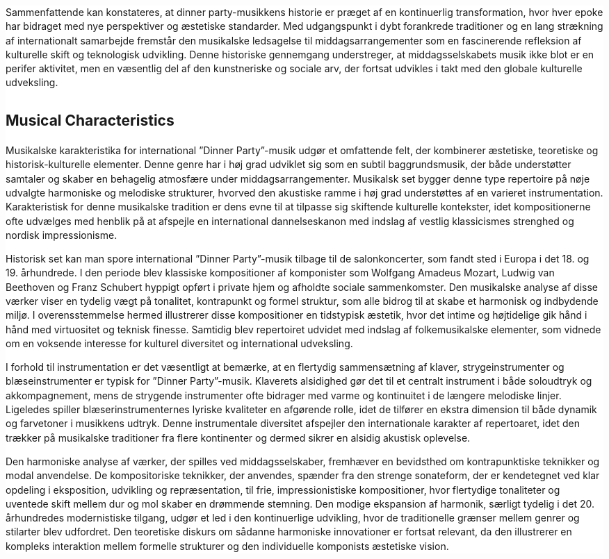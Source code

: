 Sammenfattende kan konstateres, at dinner party-musikkens historie er præget af en kontinuerlig
transformation, hvor hver epoke har bidraget med nye perspektiver og æstetiske standarder. Med
udgangspunkt i dybt forankrede traditioner og en lang strækning af internationalt samarbejde
fremstår den musikalske ledsagelse til middagsarrangementer som en fascinerende refleksion af
kulturelle skift og teknologisk udvikling. Denne historiske gennemgang understreger, at
middagsselskabets musik ikke blot er en perifer aktivitet, men en væsentlig del af den kunstneriske
og sociale arv, der fortsat udvikles i takt med den globale kulturelle udveksling.

## Musical Characteristics

Musikalske karakteristika for international ”Dinner Party”-musik udgør et omfattende felt, der
kombinerer æstetiske, teoretiske og historisk-kulturelle elementer. Denne genre har i høj grad
udviklet sig som en subtil baggrundsmusik, der både understøtter samtaler og skaber en behagelig
atmosfære under middagsarrangementer. Musikalsk set bygger denne type repertoire på nøje udvalgte
harmoniske og melodiske strukturer, hvorved den akustiske ramme i høj grad understøttes af en
varieret instrumentation. Karakteristisk for denne musikalske tradition er dens evne til at tilpasse
sig skiftende kulturelle kontekster, idet kompositionerne ofte udvælges med henblik på at afspejle
en international dannelseskanon med indslag af vestlig klassicismes strenghed og nordisk
impressionisme.

Historisk set kan man spore international ”Dinner Party”-musik tilbage til de salonkoncerter, som
fandt sted i Europa i det 18. og 19. århundrede. I den periode blev klassiske kompositioner af
komponister som Wolfgang Amadeus Mozart, Ludwig van Beethoven og Franz Schubert hyppigt opført i
private hjem og afholdte sociale sammenkomster. Den musikalske analyse af disse værker viser en
tydelig vægt på tonalitet, kontrapunkt og formel struktur, som alle bidrog til at skabe et harmonisk
og indbydende miljø. I overensstemmelse hermed illustrerer disse kompositioner en tidstypisk
æstetik, hvor det intime og højtidelige gik hånd i hånd med virtuositet og teknisk finesse. Samtidig
blev repertoiret udvidet med indslag af folkemusikalske elementer, som vidnede om en voksende
interesse for kulturel diversitet og international udveksling.

I forhold til instrumentation er det væsentligt at bemærke, at en flertydig sammensætning af klaver,
strygeinstrumenter og blæseinstrumenter er typisk for ”Dinner Party”-musik. Klaverets alsidighed gør
det til et centralt instrument i både soloudtryk og akkompagnement, mens de strygende instrumenter
ofte bidrager med varme og kontinuitet i de længere melodiske linjer. Ligeledes spiller
blæserinstrumenternes lyriske kvaliteter en afgørende rolle, idet de tilfører en ekstra dimension
til både dynamik og farvetoner i musikkens udtryk. Denne instrumentale diversitet afspejler den
internationale karakter af repertoaret, idet den trækker på musikalske traditioner fra flere
kontinenter og dermed sikrer en alsidig akustisk oplevelse.

Den harmoniske analyse af værker, der spilles ved middagsselskaber, fremhæver en bevidsthed om
kontrapunktiske teknikker og modal anvendelse. De kompositoriske teknikker, der anvendes, spænder
fra den strenge sonateform, der er kendetegnet ved klar opdeling i eksposition, udvikling og
repræsentation, til frie, impressionistiske kompositioner, hvor flertydige tonaliteter og uventede
skift mellem dur og mol skaber en drømmende stemning. Den modige ekspansion af harmonik, særligt
tydelig i det 20. århundredes modernistiske tilgang, udgør et led i den kontinuerlige udvikling,
hvor de traditionelle grænser mellem genrer og stilarter blev udfordret. Den teoretiske diskurs om
sådanne harmoniske innovationer er fortsat relevant, da den illustrerer en kompleks interaktion
mellem formelle strukturer og den individuelle komponists æstetiske vision.
